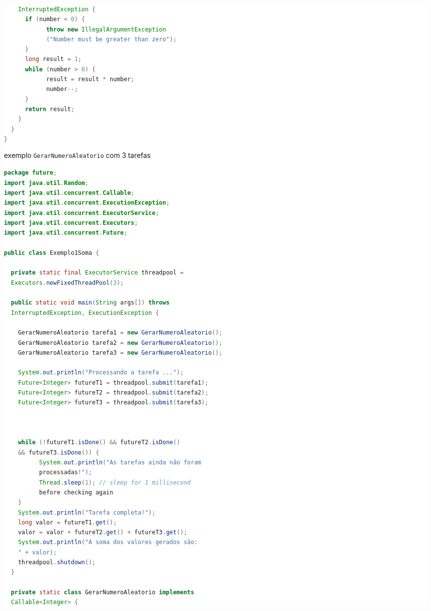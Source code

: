 ```java
    InterruptedException {
      if (number < 0) {
            throw new IllegalArgumentException
            ("Number must be greater than zero");
      }
      long result = 1;
      while (number > 0) {
            result = result * number;
            number--;
      }
      return result;
    }
  }
}
```

exemplo `GerarNumeroAleatorio` com 3 tarefas

```java
package future;
import java.util.Random;
import java.util.concurrent.Callable;
import java.util.concurrent.ExecutionException;
import java.util.concurrent.ExecutorService;
import java.util.concurrent.Executors;
import java.util.concurrent.Future;

public class Exemplo1Soma {

  private static final ExecutorService threadpool =
  Executors.newFixedThreadPool(3);

  public static void main(String args[]) throws
  InterruptedException, ExecutionException {

    GerarNumeroAleatorio tarefa1 = new GerarNumeroAleatorio();
    GerarNumeroAleatorio tarefa2 = new GerarNumeroAleatorio();
    GerarNumeroAleatorio tarefa3 = new GerarNumeroAleatorio();

    System.out.println("Processando a tarefa ...");
    Future<Integer> futureT1 = threadpool.submit(tarefa1);
    Future<Integer> futureT2 = threadpool.submit(tarefa2);
    Future<Integer> futureT3 = threadpool.submit(tarefa3);



    while (!futureT1.isDone() && futureT2.isDone()
    && futureT3.isDone()) {
          System.out.println("As tarefas ainda não foram
          processadas!");
          Thread.sleep(1); // sleep for 1 millisecond
          before checking again
    }
    System.out.println("Tarefa completa!");
    long valor = futureT1.get();
    valor = valor + futureT2.get() + futureT3.get();
    System.out.println("A soma dos valores gerados são:
    " + valor);
    threadpool.shutdown();
  }

  private static class GerarNumeroAleatorio implements
  Callable<Integer> {

```